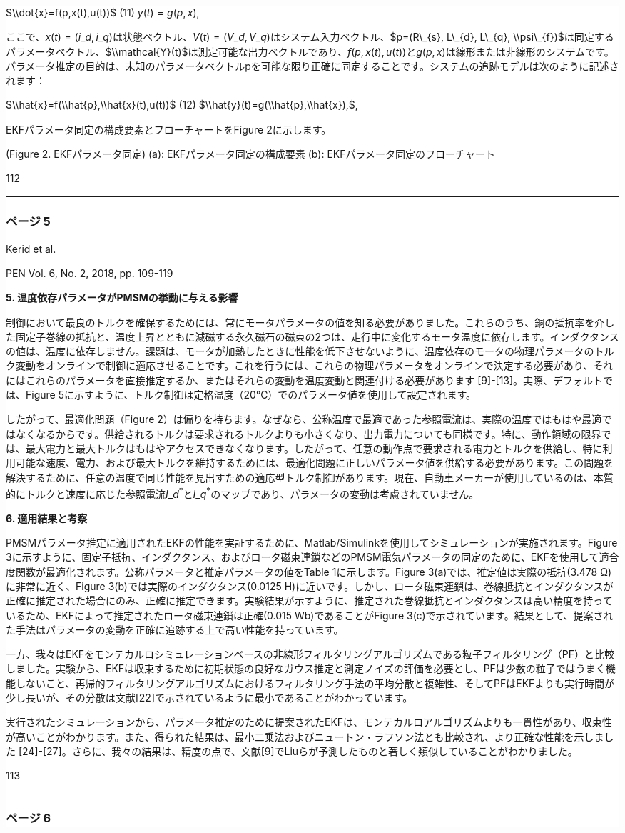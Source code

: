 $\\dot{x}=f(p,x(t),u(t))$ (11)
$y(t)=g(p,x)$,

ここで、$x(t)=(i\_{d},i\_{q})$は状態ベクトル、$V(t)=(V\_{d},V\_{q})$はシステム入力ベクトル、$p=(R\_{s}, L\_{d}, L\_{q}, \\psi\_{f})$は同定するパラメータベクトル、$\\mathcal{Y}(t)$は測定可能な出力ベクトルであり、$f(p, x(t), u(t))$と$g(p,x)$は線形または非線形のシステムです。パラメータ推定の目的は、未知のパラメータベクトルpを可能な限り正確に同定することです。システムの追跡モデルは次のように記述されます：

$\\hat{x}=f(\\hat{p},\\hat{x}(t),u(t))$ (12)
$\\hat{y}(t)=g(\\hat{p},\\hat{x}),$,

EKFパラメータ同定の構成要素とフローチャートをFigure 2に示します。

(Figure 2. EKFパラメータ同定)
(a): EKFパラメータ同定の構成要素
(b): EKFパラメータ同定のフローチャート

112

-----

### **ページ 5**

Kerid et al.

PEN Vol. 6, No. 2, 2018, pp. 109-119

**5. 温度依存パラメータがPMSMの挙動に与える影響**

制御において最良のトルクを確保するためには、常にモータパラメータの値を知る必要がありました。これらのうち、銅の抵抗率を介した固定子巻線の抵抗と、温度上昇とともに減磁する永久磁石の磁束の2つは、走行中に変化するモータ温度に依存します。インダクタンスの値は、温度に依存しません。課題は、モータが加熱したときに性能を低下させないように、温度依存のモータの物理パラメータのトルク変動をオンラインで制御に適応させることです。これを行うには、これらの物理パラメータをオンラインで決定する必要があり、それにはこれらのパラメータを直接推定するか、またはそれらの変動を温度変動と関連付ける必要があります [9]-[13]。実際、デフォルトでは、Figure 5に示すように、トルク制御は定格温度（20℃）でのパラメータ値を使用して設定されます。

したがって、最適化問題（Figure 2）は偏りを持ちます。なぜなら、公称温度で最適であった参照電流は、実際の温度ではもはや最適ではなくなるからです。供給されるトルクは要求されるトルクよりも小さくなり、出力電力についても同様です。特に、動作領域の限界では、最大電力と最大トルクはもはやアクセスできなくなります。したがって、任意の動作点で要求される電力とトルクを供給し、特に利用可能な速度、電力、および最大トルクを維持するためには、最適化問題に正しいパラメータ値を供給する必要があります。この問題を解決するために、任意の温度で同じ性能を見出すための適応型トルク制御があります。現在、自動車メーカーが使用しているのは、本質的にトルクと速度に応じた参照電流${I\_{d}}^{*}$と${I\_{q}}^{*}$のマップであり、パラメータの変動は考慮されていません。

**6. 適用結果と考察**

PMSMパラメータ推定に適用されたEKFの性能を実証するために、Matlab/Simulinkを使用してシミュレーションが実施されます。Figure 3に示すように、固定子抵抗、インダクタンス、およびロータ磁束連鎖などのPMSM電気パラメータの同定のために、EKFを使用して適合度関数が最適化されます。公称パラメータと推定パラメータの値をTable 1に示します。Figure 3(a)では、推定値は実際の抵抗(3.478 Ω)に非常に近く、Figure 3(b)では実際のインダクタンス(0.0125 H)に近いです。しかし、ロータ磁束連鎖は、巻線抵抗とインダクタンスが正確に推定された場合にのみ、正確に推定できます。実験結果が示すように、推定された巻線抵抗とインダクタンスは高い精度を持っているため、EKFによって推定されたロータ磁束連鎖は正確(0.015 Wb)であることがFigure 3(c)で示されています。結果として、提案された手法はパラメータの変動を正確に追跡する上で高い性能を持っています。

一方、我々はEKFをモンテカルロシミュレーションベースの非線形フィルタリングアルゴリズムである粒子フィルタリング（PF）と比較しました。実験から、EKFは収束するために初期状態の良好なガウス推定と測定ノイズの評価を必要とし、PFは少数の粒子ではうまく機能しないこと、再帰的フィルタリングアルゴリズムにおけるフィルタリング手法の平均分散と複雑性、そしてPFはEKFよりも実行時間が少し長いが、その分散は文献[22]で示されているように最小であることがわかっています。

実行されたシミュレーションから、パラメータ推定のために提案されたEKFは、モンテカルロアルゴリズムよりも一貫性があり、収束性が高いことがわかります。また、得られた結果は、最小二乗法およびニュートン・ラフソン法とも比較され、より正確な性能を示しました [24]-[27]。さらに、我々の結果は、精度の点で、文献[9]でLiuらが予測したものと著しく類似していることがわかりました。

113

-----

### **ページ 6**
